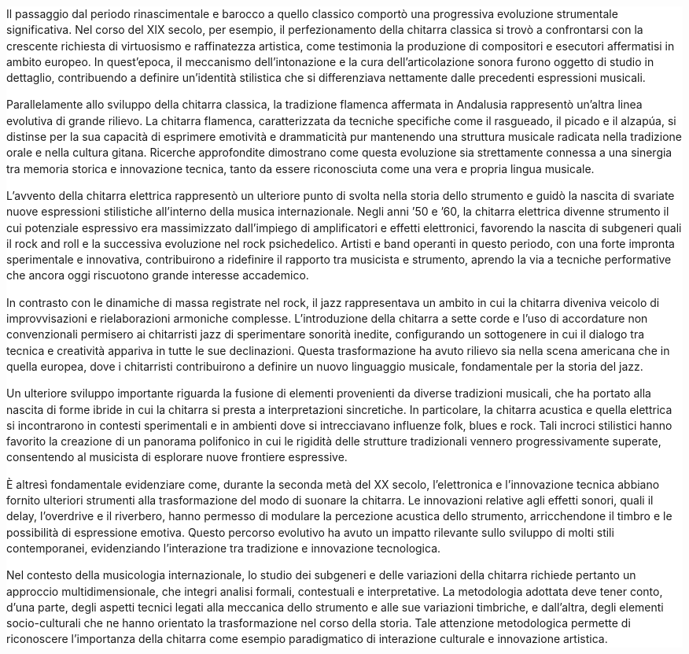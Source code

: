 Il passaggio dal periodo rinascimentale e barocco a quello classico comportò una progressiva
evoluzione strumentale significativa. Nel corso del XIX secolo, per esempio, il perfezionamento
della chitarra classica si trovò a confrontarsi con la crescente richiesta di virtuosismo e
raffinatezza artistica, come testimonia la produzione di compositori e esecutori affermatisi in
ambito europeo. In quest’epoca, il meccanismo dell’intonazione e la cura dell’articolazione sonora
furono oggetto di studio in dettaglio, contribuendo a definire un’identità stilistica che si
differenziava nettamente dalle precedenti espressioni musicali.

Parallelamente allo sviluppo della chitarra classica, la tradizione flamenca affermata in Andalusia
rappresentò un’altra linea evolutiva di grande rilievo. La chitarra flamenca, caratterizzata da
tecniche specifiche come il rasgueado, il picado e il alzapúa, si distinse per la sua capacità di
esprimere emotività e drammaticità pur mantenendo una struttura musicale radicata nella tradizione
orale e nella cultura gitana. Ricerche approfondite dimostrano come questa evoluzione sia
strettamente connessa a una sinergia tra memoria storica e innovazione tecnica, tanto da essere
riconosciuta come una vera e propria lingua musicale.

L’avvento della chitarra elettrica rappresentò un ulteriore punto di svolta nella storia dello
strumento e guidò la nascita di svariate nuove espressioni stilistiche all’interno della musica
internazionale. Negli anni ’50 e ’60, la chitarra elettrica divenne strumento il cui potenziale
espressivo era massimizzato dall’impiego di amplificatori e effetti elettronici, favorendo la
nascita di subgeneri quali il rock and roll e la successiva evoluzione nel rock psichedelico.
Artisti e band operanti in questo periodo, con una forte impronta sperimentale e innovativa,
contribuirono a ridefinire il rapporto tra musicista e strumento, aprendo la via a tecniche
performative che ancora oggi riscuotono grande interesse accademico.

In contrasto con le dinamiche di massa registrate nel rock, il jazz rappresentava un ambito in cui
la chitarra diveniva veicolo di improvvisazioni e rielaborazioni armoniche complesse. L’introduzione
della chitarra a sette corde e l’uso di accordature non convenzionali permisero ai chitarristi jazz
di sperimentare sonorità inedite, configurando un sottogenere in cui il dialogo tra tecnica e
creatività appariva in tutte le sue declinazioni. Questa trasformazione ha avuto rilievo sia nella
scena americana che in quella europea, dove i chitarristi contribuirono a definire un nuovo
linguaggio musicale, fondamentale per la storia del jazz.

Un ulteriore sviluppo importante riguarda la fusione di elementi provenienti da diverse tradizioni
musicali, che ha portato alla nascita di forme ibride in cui la chitarra si presta a interpretazioni
sincretiche. In particolare, la chitarra acustica e quella elettrica si incontrarono in contesti
sperimentali e in ambienti dove si intrecciavano influenze folk, blues e rock. Tali incroci
stilistici hanno favorito la creazione di un panorama polifonico in cui le rigidità delle strutture
tradizionali vennero progressivamente superate, consentendo al musicista di esplorare nuove
frontiere espressive.

È altresì fondamentale evidenziare come, durante la seconda metà del XX secolo, l’elettronica e
l’innovazione tecnica abbiano fornito ulteriori strumenti alla trasformazione del modo di suonare la
chitarra. Le innovazioni relative agli effetti sonori, quali il delay, l’overdrive e il riverbero,
hanno permesso di modulare la percezione acustica dello strumento, arricchendone il timbro e le
possibilità di espressione emotiva. Questo percorso evolutivo ha avuto un impatto rilevante sullo
sviluppo di molti stili contemporanei, evidenziando l’interazione tra tradizione e innovazione
tecnologica.

Nel contesto della musicologia internazionale, lo studio dei subgeneri e delle variazioni della
chitarra richiede pertanto un approccio multidimensionale, che integri analisi formali, contestuali
e interpretative. La metodologia adottata deve tener conto, d’una parte, degli aspetti tecnici
legati alla meccanica dello strumento e alle sue variazioni timbriche, e dall’altra, degli elementi
socio-culturali che ne hanno orientato la trasformazione nel corso della storia. Tale attenzione
metodologica permette di riconoscere l’importanza della chitarra come esempio paradigmatico di
interazione culturale e innovazione artistica.
